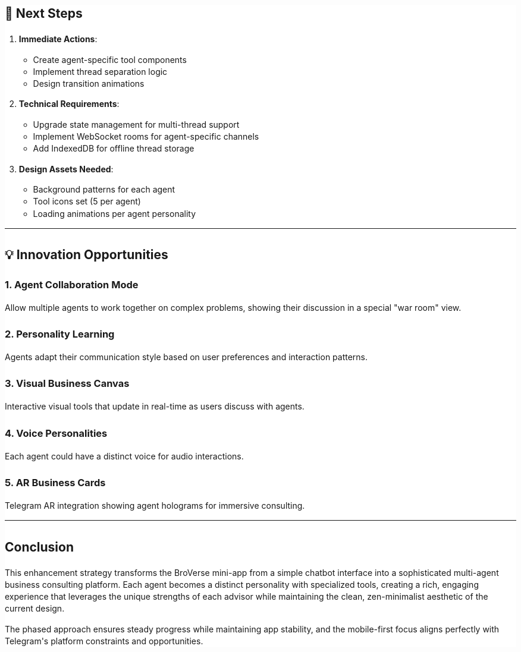 
## 🚀 Next Steps

1. **Immediate Actions**:
   - Create agent-specific tool components
   - Implement thread separation logic
   - Design transition animations

2. **Technical Requirements**:
   - Upgrade state management for multi-thread support
   - Implement WebSocket rooms for agent-specific channels
   - Add IndexedDB for offline thread storage

3. **Design Assets Needed**:
   - Background patterns for each agent
   - Tool icons set (5 per agent)
   - Loading animations per agent personality

---

## 💡 Innovation Opportunities

### 1. Agent Collaboration Mode
Allow multiple agents to work together on complex problems, showing their discussion in a special "war room" view.

### 2. Personality Learning
Agents adapt their communication style based on user preferences and interaction patterns.

### 3. Visual Business Canvas
Interactive visual tools that update in real-time as users discuss with agents.

### 4. Voice Personalities
Each agent could have a distinct voice for audio interactions.

### 5. AR Business Cards
Telegram AR integration showing agent holograms for immersive consulting.

---

## Conclusion

This enhancement strategy transforms the BroVerse mini-app from a simple chatbot interface into a sophisticated multi-agent business consulting platform. Each agent becomes a distinct personality with specialized tools, creating a rich, engaging experience that leverages the unique strengths of each advisor while maintaining the clean, zen-minimalist aesthetic of the current design.

The phased approach ensures steady progress while maintaining app stability, and the mobile-first focus aligns perfectly with Telegram's platform constraints and opportunities.